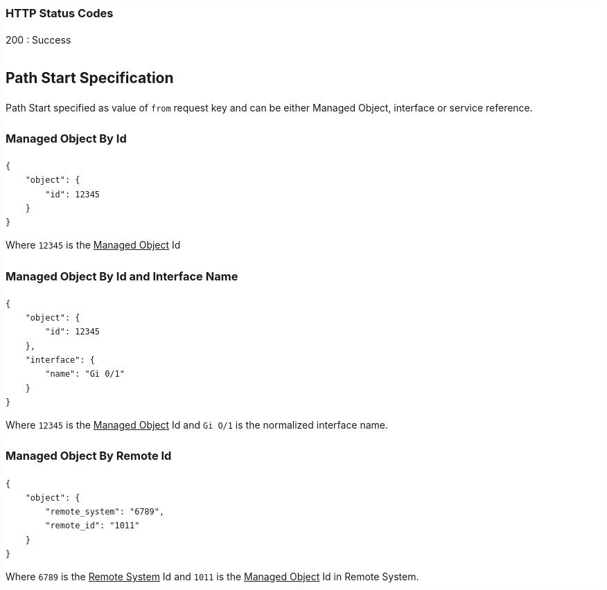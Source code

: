 ### HTTP Status Codes

200
: Success

## Path Start Specification

Path Start specified as value of `from` request key and can be
either Managed Object, interface or service reference.

### Managed Object By Id

```
{
    "object": {
        "id": 12345
    }
}
```

Where `12345` is the [Managed Object](../../../user/reference/concepts/managed-object/index.md) Id

### Managed Object By Id and Interface Name

```
{
    "object": {
        "id": 12345
    },
    "interface": {
        "name": "Gi 0/1"
    }
}
```

Where `12345` is the [Managed Object](../../../user/reference/concepts/managed-object/index.md) Id and `Gi O/1`
is the normalized interface name.

### Managed Object By Remote Id

```
{
    "object": {
        "remote_system": "6789",
        "remote_id": "1011"
    }
}
```

Where `6789` is the [Remote System](../../../user/reference/concepts/remote-system/index.md) Id and
`1011` is the [Managed Object](../../../user/reference/concepts/managed-object/index.md) Id in Remote System.
